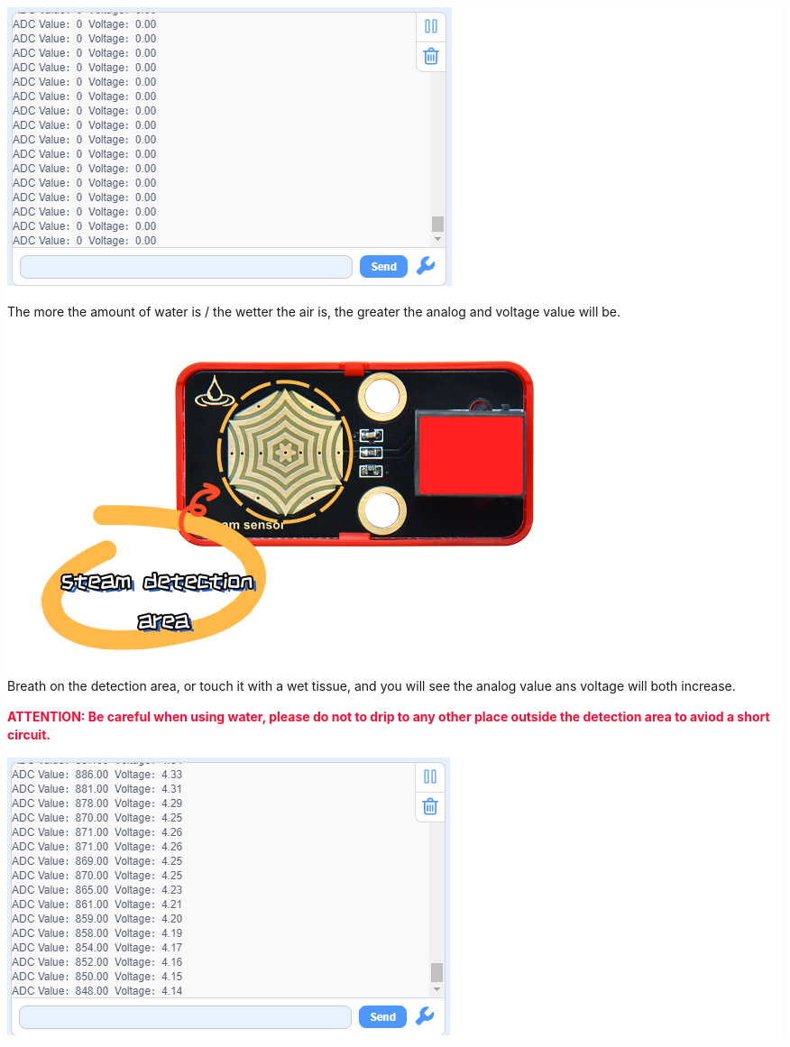 ![图片不存在](media/7e7bc30f7ac7f501fbce6b75c8ca98ec.png)

The more the amount of water is / the wetter the air is, the greater the analog and voltage value will be.

![图片不存在](media/d9ff7ed5cef26927e70b130a26721c17.png)

Breath on the detection area, or touch it with a wet tissue, and you will see the analog value ans voltage will both increase.

<span style="color: rgb(2550, 10, 50);">**ATTENTION: Be careful when using water, please do not to drip to any other place outside the detection area to aviod a short circuit.**</span>

![图片不存在](media/96d3c13670c8a8558426709f35e6a4a9.png)
